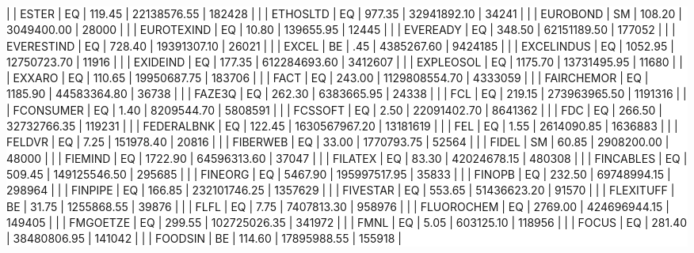 |  | ESTER | EQ | 119.45 | 22138576.55 | 182428 |
|  | ETHOSLTD | EQ | 977.35 | 32941892.10 | 34241 |
|  | EUROBOND | SM | 108.20 | 3049400.00 | 28000 |
|  | EUROTEXIND | EQ | 10.80 | 139655.95 | 12445 |
|  | EVEREADY | EQ | 348.50 | 62151189.50 | 177052 |
|  | EVERESTIND | EQ | 728.40 | 19391307.10 | 26021 |
|  | EXCEL | BE | .45 | 4385267.60 | 9424185 |
|  | EXCELINDUS | EQ | 1052.95 | 12750723.70 | 11916 |
|  | EXIDEIND | EQ | 177.35 | 612284693.60 | 3412607 |
|  | EXPLEOSOL | EQ | 1175.70 | 13731495.95 | 11680 |
|  | EXXARO | EQ | 110.65 | 19950687.75 | 183706 |
|  | FACT | EQ | 243.00 | 1129808554.70 | 4333059 |
|  | FAIRCHEMOR | EQ | 1185.90 | 44583364.80 | 36738 |
|  | FAZE3Q | EQ | 262.30 | 6383665.95 | 24338 |
|  | FCL | EQ | 219.15 | 273963965.50 | 1191316 |
|  | FCONSUMER | EQ | 1.40 | 8209544.70 | 5808591 |
|  | FCSSOFT | EQ | 2.50 | 22091402.70 | 8641362 |
|  | FDC | EQ | 266.50 | 32732766.35 | 119231 |
|  | FEDERALBNK | EQ | 122.45 | 1630567967.20 | 13181619 |
|  | FEL | EQ | 1.55 | 2614090.85 | 1636883 |
|  | FELDVR | EQ | 7.25 | 151978.40 | 20816 |
|  | FIBERWEB | EQ | 33.00 | 1770793.75 | 52564 |
|  | FIDEL | SM | 60.85 | 2908200.00 | 48000 |
|  | FIEMIND | EQ | 1722.90 | 64596313.60 | 37047 |
|  | FILATEX | EQ | 83.30 | 42024678.15 | 480308 |
|  | FINCABLES | EQ | 509.45 | 149125546.50 | 295685 |
|  | FINEORG | EQ | 5467.90 | 195997517.95 | 35833 |
|  | FINOPB | EQ | 232.50 | 69748994.15 | 298964 |
|  | FINPIPE | EQ | 166.85 | 232101746.25 | 1357629 |
|  | FIVESTAR | EQ | 553.65 | 51436623.20 | 91570 |
|  | FLEXITUFF | BE | 31.75 | 1255868.55 | 39876 |
|  | FLFL | EQ | 7.75 | 7407813.30 | 958976 |
|  | FLUOROCHEM | EQ | 2769.00 | 424696944.15 | 149405 |
|  | FMGOETZE | EQ | 299.55 | 102725026.35 | 341972 |
|  | FMNL | EQ | 5.05 | 603125.10 | 118956 |
|  | FOCUS | EQ | 281.40 | 38480806.95 | 141042 |
|  | FOODSIN | BE | 114.60 | 17895988.55 | 155918 |